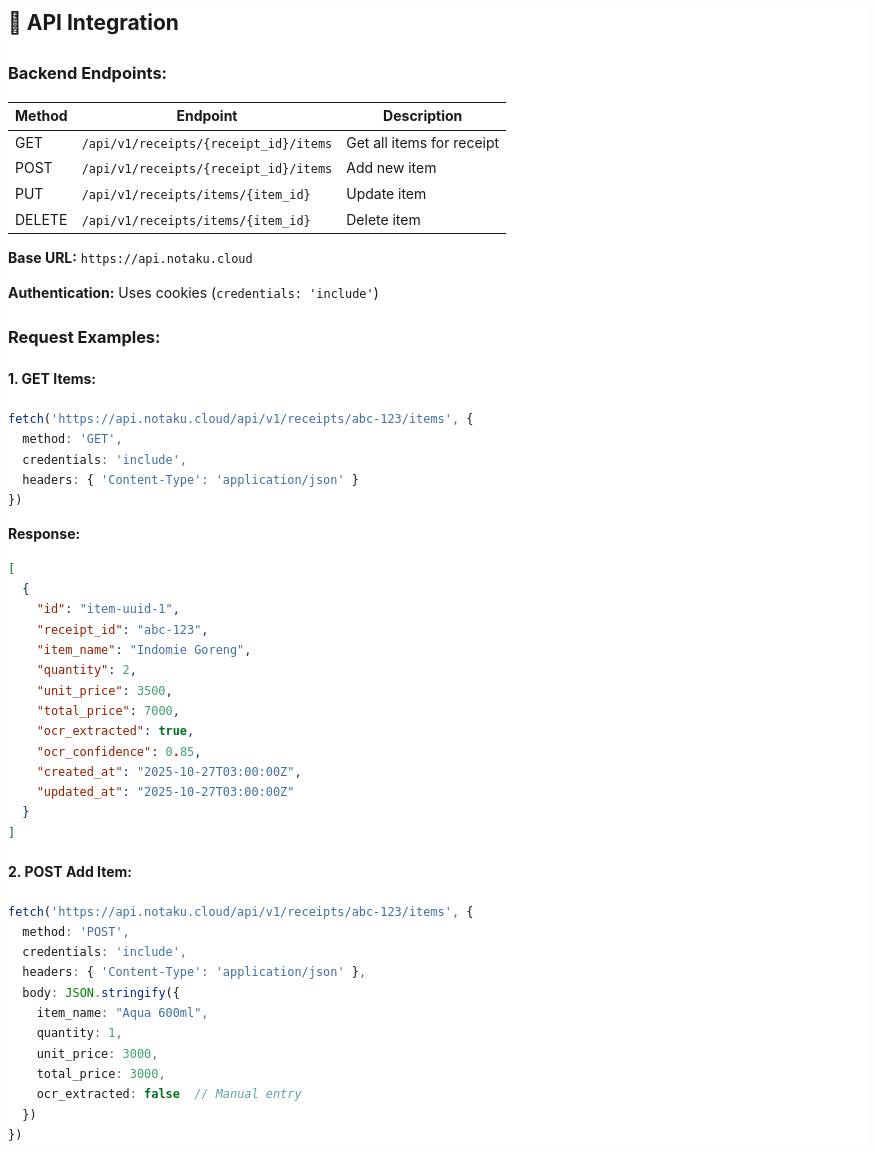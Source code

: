 
## 📡 **API Integration**

### **Backend Endpoints:**

| Method | Endpoint | Description |
|--------|----------|-------------|
| GET | `/api/v1/receipts/{receipt_id}/items` | Get all items for receipt |
| POST | `/api/v1/receipts/{receipt_id}/items` | Add new item |
| PUT | `/api/v1/receipts/items/{item_id}` | Update item |
| DELETE | `/api/v1/receipts/items/{item_id}` | Delete item |

**Base URL:** `https://api.notaku.cloud`

**Authentication:** Uses cookies (`credentials: 'include'`)

### **Request Examples:**

#### **1. GET Items:**
```typescript
fetch('https://api.notaku.cloud/api/v1/receipts/abc-123/items', {
  method: 'GET',
  credentials: 'include',
  headers: { 'Content-Type': 'application/json' }
})
```

**Response:**
```json
[
  {
    "id": "item-uuid-1",
    "receipt_id": "abc-123",
    "item_name": "Indomie Goreng",
    "quantity": 2,
    "unit_price": 3500,
    "total_price": 7000,
    "ocr_extracted": true,
    "ocr_confidence": 0.85,
    "created_at": "2025-10-27T03:00:00Z",
    "updated_at": "2025-10-27T03:00:00Z"
  }
]
```

#### **2. POST Add Item:**
```typescript
fetch('https://api.notaku.cloud/api/v1/receipts/abc-123/items', {
  method: 'POST',
  credentials: 'include',
  headers: { 'Content-Type': 'application/json' },
  body: JSON.stringify({
    item_name: "Aqua 600ml",
    quantity: 1,
    unit_price: 3000,
    total_price: 3000,
    ocr_extracted: false  // Manual entry
  })
})
```
